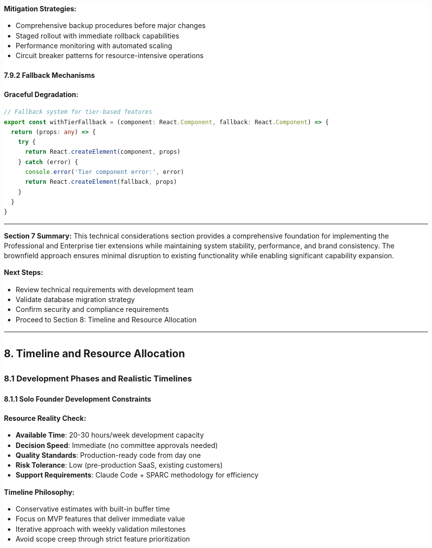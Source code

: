 **Mitigation Strategies:**
- Comprehensive backup procedures before major changes
- Staged rollout with immediate rollback capabilities
- Performance monitoring with automated scaling
- Circuit breaker patterns for resource-intensive operations

#### 7.9.2 Fallback Mechanisms
**Graceful Degradation:**
```typescript
// Fallback system for tier-based features
export const withTierFallback = (component: React.Component, fallback: React.Component) => {
  return (props: any) => {
    try {
      return React.createElement(component, props)
    } catch (error) {
      console.error('Tier component error:', error)
      return React.createElement(fallback, props)
    }
  }
}
```

---

**Section 7 Summary:**
This technical considerations section provides a comprehensive foundation for implementing the Professional and Enterprise tier extensions while maintaining system stability, performance, and brand consistency. The brownfield approach ensures minimal disruption to existing functionality while enabling significant capability expansion.

**Next Steps:**
- Review technical requirements with development team
- Validate database migration strategy
- Confirm security and compliance requirements
- Proceed to Section 8: Timeline and Resource Allocation

---

## 8. Timeline and Resource Allocation

### 8.1 Development Phases and Realistic Timelines

#### 8.1.1 Solo Founder Development Constraints
**Resource Reality Check:**
- **Available Time**: 20-30 hours/week development capacity
- **Decision Speed**: Immediate (no committee approvals needed)
- **Quality Standards**: Production-ready code from day one
- **Risk Tolerance**: Low (pre-production SaaS, existing customers)
- **Support Requirements**: Claude Code + SPARC methodology for efficiency

**Timeline Philosophy:**
- Conservative estimates with built-in buffer time
- Focus on MVP features that deliver immediate value
- Iterative approach with weekly validation milestones
- Avoid scope creep through strict feature prioritization
